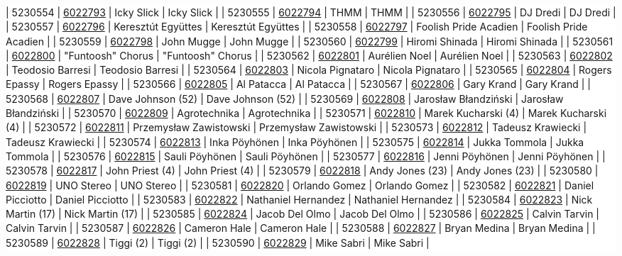 | 5230554 | [6022793](https://www.discogs.com/artist/6022793) | Icky Slick | Icky Slick |
| 5230555 | [6022794](https://www.discogs.com/artist/6022794) | THMM | THMM |
| 5230556 | [6022795](https://www.discogs.com/artist/6022795) | DJ Dredi | DJ Dredi |
| 5230557 | [6022796](https://www.discogs.com/artist/6022796) | Keresztút Együttes | Keresztút Együttes |
| 5230558 | [6022797](https://www.discogs.com/artist/6022797) | Foolish Pride Acadien | Foolish Pride Acadien |
| 5230559 | [6022798](https://www.discogs.com/artist/6022798) | John Mugge | John Mugge |
| 5230560 | [6022799](https://www.discogs.com/artist/6022799) | Hiromi Shinada | Hiromi Shinada |
| 5230561 | [6022800](https://www.discogs.com/artist/6022800) | "Funtoosh" Chorus | "Funtoosh" Chorus |
| 5230562 | [6022801](https://www.discogs.com/artist/6022801) | Aurélien Noel | Aurélien Noel |
| 5230563 | [6022802](https://www.discogs.com/artist/6022802) | Teodosio Barresi | Teodosio Barresi |
| 5230564 | [6022803](https://www.discogs.com/artist/6022803) | Nicola Pignataro | Nicola Pignataro |
| 5230565 | [6022804](https://www.discogs.com/artist/6022804) | Rogers Epassy | Rogers Epassy |
| 5230566 | [6022805](https://www.discogs.com/artist/6022805) | Al Patacca | Al Patacca |
| 5230567 | [6022806](https://www.discogs.com/artist/6022806) | Gary Krand | Gary Krand |
| 5230568 | [6022807](https://www.discogs.com/artist/6022807) | Dave Johnson (52) | Dave Johnson (52) |
| 5230569 | [6022808](https://www.discogs.com/artist/6022808) | Jarosław Błandziński | Jarosław Błandziński |
| 5230570 | [6022809](https://www.discogs.com/artist/6022809) | Agrotechnika | Agrotechnika |
| 5230571 | [6022810](https://www.discogs.com/artist/6022810) | Marek Kucharski (4) | Marek Kucharski (4) |
| 5230572 | [6022811](https://www.discogs.com/artist/6022811) | Przemysław Zawistowski | Przemysław Zawistowski |
| 5230573 | [6022812](https://www.discogs.com/artist/6022812) | Tadeusz Krawiecki | Tadeusz Krawiecki |
| 5230574 | [6022813](https://www.discogs.com/artist/6022813) | Inka Pöyhönen | Inka Pöyhönen |
| 5230575 | [6022814](https://www.discogs.com/artist/6022814) | Jukka Tommola | Jukka Tommola |
| 5230576 | [6022815](https://www.discogs.com/artist/6022815) | Sauli Pöyhönen | Sauli Pöyhönen |
| 5230577 | [6022816](https://www.discogs.com/artist/6022816) | Jenni Pöyhönen | Jenni Pöyhönen |
| 5230578 | [6022817](https://www.discogs.com/artist/6022817) | John Priest (4) | John Priest (4) |
| 5230579 | [6022818](https://www.discogs.com/artist/6022818) | Andy Jones (23) | Andy Jones (23) |
| 5230580 | [6022819](https://www.discogs.com/artist/6022819) | UNO Stereo | UNO Stereo |
| 5230581 | [6022820](https://www.discogs.com/artist/6022820) | Orlando Gomez | Orlando Gomez |
| 5230582 | [6022821](https://www.discogs.com/artist/6022821) | Daniel Picciotto | Daniel Picciotto |
| 5230583 | [6022822](https://www.discogs.com/artist/6022822) | Nathaniel Hernandez | Nathaniel Hernandez |
| 5230584 | [6022823](https://www.discogs.com/artist/6022823) | Nick Martin (17) | Nick Martin (17) |
| 5230585 | [6022824](https://www.discogs.com/artist/6022824) | Jacob Del Olmo | Jacob Del Olmo |
| 5230586 | [6022825](https://www.discogs.com/artist/6022825) | Calvin Tarvin | Calvin Tarvin |
| 5230587 | [6022826](https://www.discogs.com/artist/6022826) | Cameron Hale | Cameron Hale |
| 5230588 | [6022827](https://www.discogs.com/artist/6022827) | Bryan Medina | Bryan Medina |
| 5230589 | [6022828](https://www.discogs.com/artist/6022828) | Tiggi (2) | Tiggi (2) |
| 5230590 | [6022829](https://www.discogs.com/artist/6022829) | Mike Sabri | Mike Sabri |